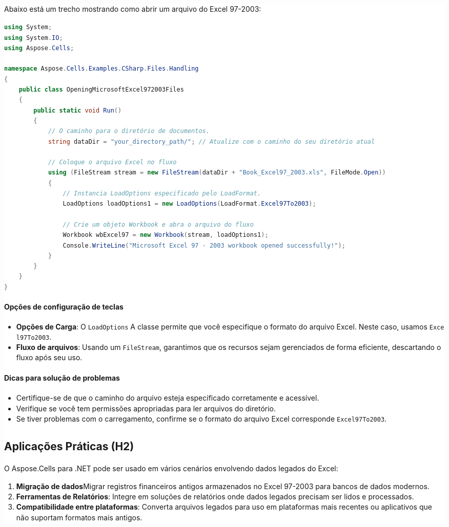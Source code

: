    Abaixo está um trecho mostrando como abrir um arquivo do Excel 97-2003:

   ```csharp
   using System;
   using System.IO;
   using Aspose.Cells;

   namespace Aspose.Cells.Examples.CSharp.Files.Handling
   {
       public class OpeningMicrosoftExcel972003Files
       {
           public static void Run()
           {
               // O caminho para o diretório de documentos.
               string dataDir = "your_directory_path/"; // Atualize com o caminho do seu diretório atual

               // Coloque o arquivo Excel no fluxo
               using (FileStream stream = new FileStream(dataDir + "Book_Excel97_2003.xls", FileMode.Open))
               {
                   // Instancia LoadOptions especificado pelo LoadFormat.
                   LoadOptions loadOptions1 = new LoadOptions(LoadFormat.Excel97To2003);

                   // Crie um objeto Workbook e abra o arquivo do fluxo
                   Workbook wbExcel97 = new Workbook(stream, loadOptions1);
                   Console.WriteLine("Microsoft Excel 97 - 2003 workbook opened successfully!");
               }
           }
       }
   }
   ```

#### Opções de configuração de teclas

- **Opções de Carga**: O `LoadOptions` A classe permite que você especifique o formato do arquivo Excel. Neste caso, usamos `Excel97To2003`.
- **Fluxo de arquivos**: Usando um `FileStream`, garantimos que os recursos sejam gerenciados de forma eficiente, descartando o fluxo após seu uso.

#### Dicas para solução de problemas

- Certifique-se de que o caminho do arquivo esteja especificado corretamente e acessível.
- Verifique se você tem permissões apropriadas para ler arquivos do diretório.
- Se tiver problemas com o carregamento, confirme se o formato do arquivo Excel corresponde `Excel97To2003`.

## Aplicações Práticas (H2)

O Aspose.Cells para .NET pode ser usado em vários cenários envolvendo dados legados do Excel:

1. **Migração de dados**Migrar registros financeiros antigos armazenados no Excel 97-2003 para bancos de dados modernos.
2. **Ferramentas de Relatórios**: Integre em soluções de relatórios onde dados legados precisam ser lidos e processados.
3. **Compatibilidade entre plataformas**: Converta arquivos legados para uso em plataformas mais recentes ou aplicativos que não suportam formatos mais antigos.
